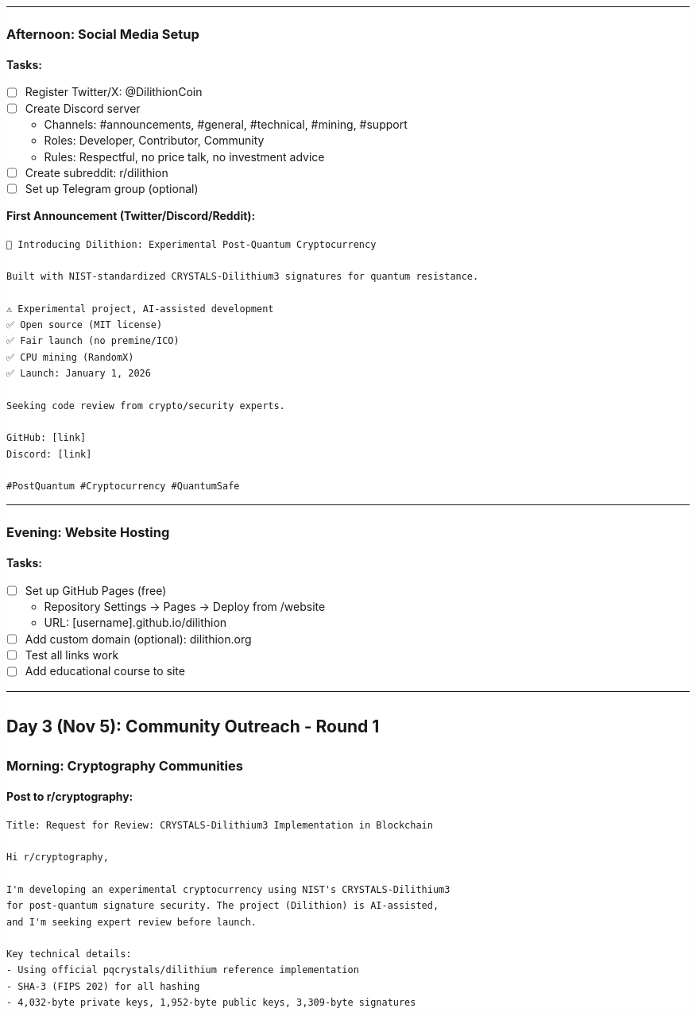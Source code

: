 
---

### Afternoon: Social Media Setup

**Tasks:**
- [ ] Register Twitter/X: @DilithionCoin
- [ ] Create Discord server
  - Channels: #announcements, #general, #technical, #mining, #support
  - Roles: Developer, Contributor, Community
  - Rules: Respectful, no price talk, no investment advice
- [ ] Create subreddit: r/dilithion
- [ ] Set up Telegram group (optional)

**First Announcement (Twitter/Discord/Reddit):**
```
🚀 Introducing Dilithion: Experimental Post-Quantum Cryptocurrency

Built with NIST-standardized CRYSTALS-Dilithium3 signatures for quantum resistance.

⚠️ Experimental project, AI-assisted development
✅ Open source (MIT license)
✅ Fair launch (no premine/ICO)
✅ CPU mining (RandomX)
✅ Launch: January 1, 2026

Seeking code review from crypto/security experts.

GitHub: [link]
Discord: [link]

#PostQuantum #Cryptocurrency #QuantumSafe
```

---

### Evening: Website Hosting

**Tasks:**
- [ ] Set up GitHub Pages (free)
  - Repository Settings → Pages → Deploy from /website
  - URL: [username].github.io/dilithion
- [ ] Add custom domain (optional): dilithion.org
- [ ] Test all links work
- [ ] Add educational course to site

---

## Day 3 (Nov 5): Community Outreach - Round 1

### Morning: Cryptography Communities

**Post to r/cryptography:**
```
Title: Request for Review: CRYSTALS-Dilithium3 Implementation in Blockchain

Hi r/cryptography,

I'm developing an experimental cryptocurrency using NIST's CRYSTALS-Dilithium3
for post-quantum signature security. The project (Dilithion) is AI-assisted,
and I'm seeking expert review before launch.

Key technical details:
- Using official pqcrystals/dilithium reference implementation
- SHA-3 (FIPS 202) for all hashing
- 4,032-byte private keys, 1,952-byte public keys, 3,309-byte signatures
```